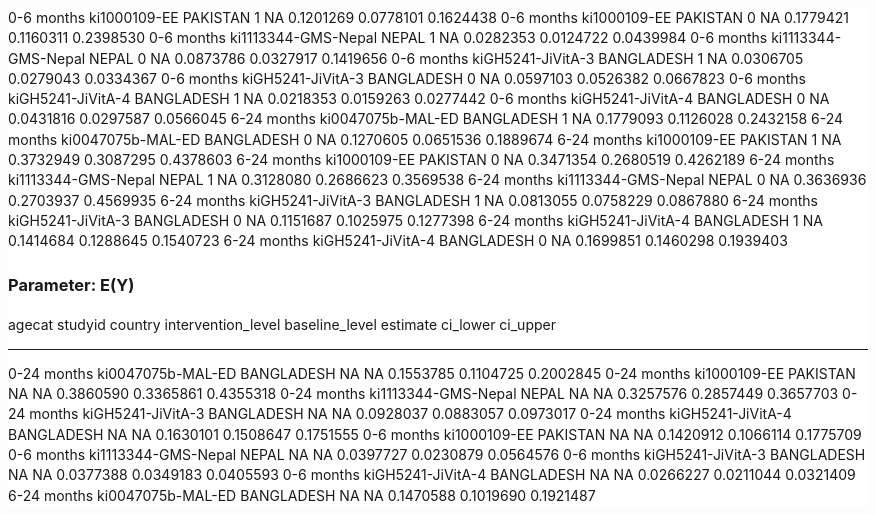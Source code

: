 0-6 months    ki1000109-EE          PAKISTAN     1                    NA                0.1201269   0.0778101   0.1624438
0-6 months    ki1000109-EE          PAKISTAN     0                    NA                0.1779421   0.1160311   0.2398530
0-6 months    ki1113344-GMS-Nepal   NEPAL        1                    NA                0.0282353   0.0124722   0.0439984
0-6 months    ki1113344-GMS-Nepal   NEPAL        0                    NA                0.0873786   0.0327917   0.1419656
0-6 months    kiGH5241-JiVitA-3     BANGLADESH   1                    NA                0.0306705   0.0279043   0.0334367
0-6 months    kiGH5241-JiVitA-3     BANGLADESH   0                    NA                0.0597103   0.0526382   0.0667823
0-6 months    kiGH5241-JiVitA-4     BANGLADESH   1                    NA                0.0218353   0.0159263   0.0277442
0-6 months    kiGH5241-JiVitA-4     BANGLADESH   0                    NA                0.0431816   0.0297587   0.0566045
6-24 months   ki0047075b-MAL-ED     BANGLADESH   1                    NA                0.1779093   0.1126028   0.2432158
6-24 months   ki0047075b-MAL-ED     BANGLADESH   0                    NA                0.1270605   0.0651536   0.1889674
6-24 months   ki1000109-EE          PAKISTAN     1                    NA                0.3732949   0.3087295   0.4378603
6-24 months   ki1000109-EE          PAKISTAN     0                    NA                0.3471354   0.2680519   0.4262189
6-24 months   ki1113344-GMS-Nepal   NEPAL        1                    NA                0.3128080   0.2686623   0.3569538
6-24 months   ki1113344-GMS-Nepal   NEPAL        0                    NA                0.3636936   0.2703937   0.4569935
6-24 months   kiGH5241-JiVitA-3     BANGLADESH   1                    NA                0.0813055   0.0758229   0.0867880
6-24 months   kiGH5241-JiVitA-3     BANGLADESH   0                    NA                0.1151687   0.1025975   0.1277398
6-24 months   kiGH5241-JiVitA-4     BANGLADESH   1                    NA                0.1414684   0.1288645   0.1540723
6-24 months   kiGH5241-JiVitA-4     BANGLADESH   0                    NA                0.1699851   0.1460298   0.1939403


### Parameter: E(Y)


agecat        studyid               country      intervention_level   baseline_level     estimate    ci_lower    ci_upper
------------  --------------------  -----------  -------------------  ---------------  ----------  ----------  ----------
0-24 months   ki0047075b-MAL-ED     BANGLADESH   NA                   NA                0.1553785   0.1104725   0.2002845
0-24 months   ki1000109-EE          PAKISTAN     NA                   NA                0.3860590   0.3365861   0.4355318
0-24 months   ki1113344-GMS-Nepal   NEPAL        NA                   NA                0.3257576   0.2857449   0.3657703
0-24 months   kiGH5241-JiVitA-3     BANGLADESH   NA                   NA                0.0928037   0.0883057   0.0973017
0-24 months   kiGH5241-JiVitA-4     BANGLADESH   NA                   NA                0.1630101   0.1508647   0.1751555
0-6 months    ki1000109-EE          PAKISTAN     NA                   NA                0.1420912   0.1066114   0.1775709
0-6 months    ki1113344-GMS-Nepal   NEPAL        NA                   NA                0.0397727   0.0230879   0.0564576
0-6 months    kiGH5241-JiVitA-3     BANGLADESH   NA                   NA                0.0377388   0.0349183   0.0405593
0-6 months    kiGH5241-JiVitA-4     BANGLADESH   NA                   NA                0.0266227   0.0211044   0.0321409
6-24 months   ki0047075b-MAL-ED     BANGLADESH   NA                   NA                0.1470588   0.1019690   0.1921487
